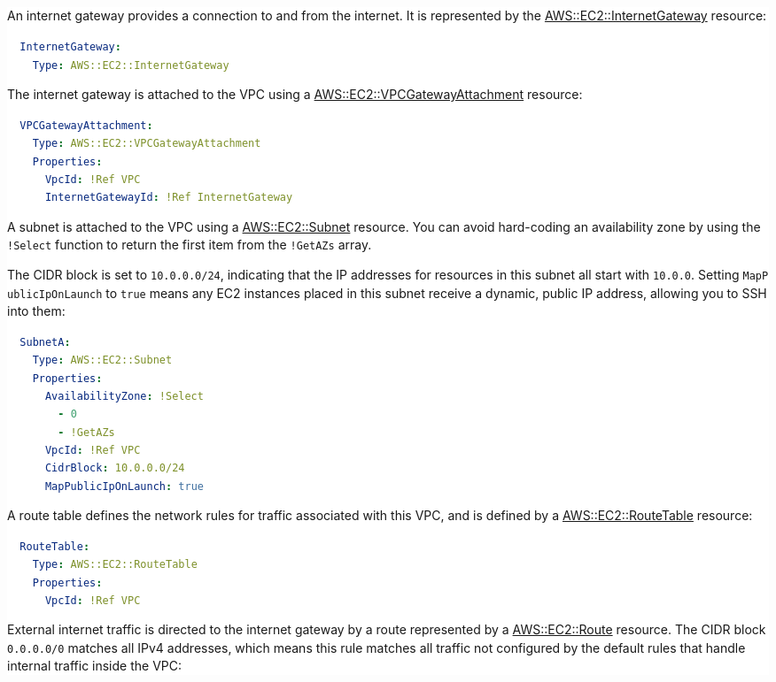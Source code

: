 An internet gateway provides a connection to and from the internet. It is represented by the [AWS::EC2::InternetGateway](https://docs.aws.amazon.com/AWSCloudFormation/latest/UserGuide/aws-resource-ec2-internetgateway.html) resource:

```yaml
  InternetGateway:
    Type: AWS::EC2::InternetGateway
```

The internet gateway is attached to the VPC using a [AWS::EC2::VPCGatewayAttachment](https://docs.aws.amazon.com/AWSCloudFormation/latest/UserGuide/aws-resource-ec2-vpc-gateway-attachment.html) resource:

```yaml
  VPCGatewayAttachment:
    Type: AWS::EC2::VPCGatewayAttachment
    Properties:
      VpcId: !Ref VPC
      InternetGatewayId: !Ref InternetGateway
```

A subnet is attached to the VPC using a [AWS::EC2::Subnet](https://docs.aws.amazon.com/AWSCloudFormation/latest/UserGuide/aws-resource-ec2-subnet.html) resource. You can avoid hard-coding an availability zone by using the `!Select` function to return the first item from the `!GetAZs` array. 

The CIDR block is set to `10.0.0.0/24`, indicating that the IP addresses for resources in this subnet all start with `10.0.0`. Setting `MapPublicIpOnLaunch` to `true` means any EC2 instances placed in this subnet receive a dynamic, public IP address, allowing you to SSH into them:

```yaml
  SubnetA:
    Type: AWS::EC2::Subnet
    Properties:
      AvailabilityZone: !Select 
        - 0
        - !GetAZs 
      VpcId: !Ref VPC
      CidrBlock: 10.0.0.0/24
      MapPublicIpOnLaunch: true
```

A route table defines the network rules for traffic associated with this VPC, and is defined by a [AWS::EC2::RouteTable](https://docs.aws.amazon.com/AWSCloudFormation/latest/UserGuide/aws-resource-ec2-routetable.html) resource:

```yaml
  RouteTable:
    Type: AWS::EC2::RouteTable
    Properties:
      VpcId: !Ref VPC
```

External internet traffic is directed to the internet gateway by a route represented by a [AWS::EC2::Route](https://docs.aws.amazon.com/AWSCloudFormation/latest/UserGuide/aws-resource-ec2-route.html) resource. The CIDR block `0.0.0.0/0` matches all IPv4 addresses, which means this rule matches all traffic not configured by the default rules that handle internal traffic inside the VPC:
